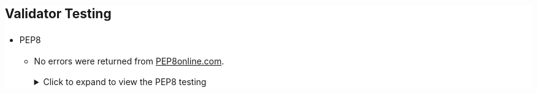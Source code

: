 ## Validator Testing 

- PEP8

  - No errors were returned from [PEP8online.com](http://pep8online.com/).

    <details>
    <summary>Click to expand to view the PEP8 testing</summary>
 
      - bag app

        contexts.py

        ![contexts.py](documentation/testing/pep8/bag/pep8bagcontexts.png)

        urls.py
        